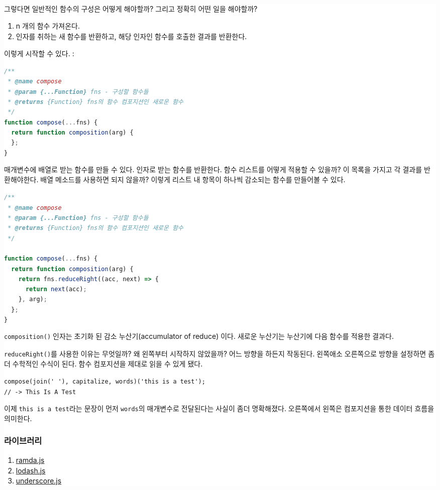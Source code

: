 그렇다면 일반적인 함수의 구성은 어떻게 해야할까?
그리고 정확히 어떤 일을 해야할까?

1. n 개의 함수 가져온다.
2. 인자를 취하는 새 함수를 반환하고, 해당 인자인 함수를 호출한 결과를 반환한다.

이렇게 시작할 수 있다. :

```javascript
/**
 * @name compose
 * @param {...Function} fns - 구성할 함수들
 * @returns {Function} fns의 함수 컴포지션인 새로운 함수
 */
function compose(...fns) {
  return function composition(arg) {
  };
}
```
매개변수에 배열로 받는 함수를 만들 수 있다. 인자로 받는 함수를 반환한다. 함수 리스트를 어떻게 적용할 수 있을까? 이 목록을 가지고 각 결과를 반환해야한다. 배열 메소드를 사용하면 되지 않을까? 이렇게 리스트 내 항목이 하나씩 감소되는 함수를 만들어볼 수 있다.


```javascript
/**
 * @name compose
 * @param {...Function} fns - 구성할 함수들
 * @returns {Function} fns의 함수 컴포지션인 새로운 함수
 */

function compose(...fns) {
  return function composition(arg) {
    return fns.reduceRight((acc, next) => {
      return next(acc);
    }, arg);
  };
}
```

`composition()` 인자는 초기화 된 감소 누산기(accumulator of reduce) 이다. 새로운 누산기는 누산기에 다음 함수를 적용한 결과다.

`reduceRight()`를 사용한 이유는 무엇일까? 왜 왼쪽부터 시작하지 않았을까? 어느 방향을 하든지 작동된다. 왼쪽애소 오른쪽으로 방향을 설정하면 좀더 수학적인 수식이 된다.  함수 컴포지션을 제대로 읽을 수 있게 됐다.

```
compose(join(' '), capitalize, words)('this is a test');
// -> This Is A Test
```
이제 `this is a test`라는 문장이 먼저 `words`의 매개변수로 전달된다는 사실이 좀더 명확해졌다. 오른쪽에서 왼쪽은 컴포지션을 통한 데이터 흐름을 의미한다.

### 라이브러리 
1. [ramda.js](http://ramdajs.com/0.21.0/index.html)
2. [lodash.js](https://lodash.com/)
3. [underscore.js](http://underscorejs.org/)
